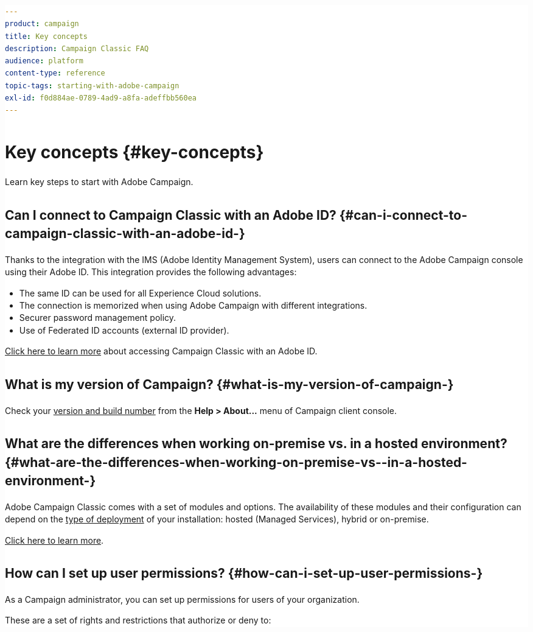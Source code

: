 ```yaml
---
product: campaign
title: Key concepts
description: Campaign Classic FAQ
audience: platform
content-type: reference
topic-tags: starting-with-adobe-campaign
exl-id: f0d884ae-0789-4ad9-a8fa-adeffbb560ea
---
```

# Key concepts {#key-concepts}

Learn key steps to start with Adobe Campaign.

## Can I connect to Campaign Classic with an Adobe ID? {#can-i-connect-to-campaign-classic-with-an-adobe-id-}

Thanks to the integration with the IMS (Adobe Identity Management System), users can connect to the Adobe Campaign console using their Adobe ID. This integration provides the following advantages:

* The same ID can be used for all Experience Cloud solutions.
* The connection is memorized when using Adobe Campaign with different integrations.
* Securer password management policy.
* Use of Federated ID accounts (external ID provider).

[Click here to learn more](../../../v7/installation/using/about-adobe-id.md) about accessing Campaign Classic with an Adobe ID.

## What is my version of Campaign? {#what-is-my-version-of-campaign-}

Check your [version and build number](../../../common/start/using/launching-adobe-campaign.md#getting-your-campaign-version) from the **Help > About...** menu of Campaign client console.

## What are the differences when working on-premise vs. in a hosted environment? {#what-are-the-differences-when-working-on-premise-vs--in-a-hosted-environment-}

Adobe Campaign Classic comes with a set of modules and options. The availability of these modules and their configuration can depend on the [type of deployment](../../installation/using/hosting-models.md) of your installation: hosted (Managed Services), hybrid or on-premise.

[Click here to learn more](../../installation/using/capability-matrix.md).

## How can I set up user permissions? {#how-can-i-set-up-user-permissions-}

As a Campaign administrator, you can set up permissions for users of your organization.

These are a set of rights and restrictions that authorize or deny to:
